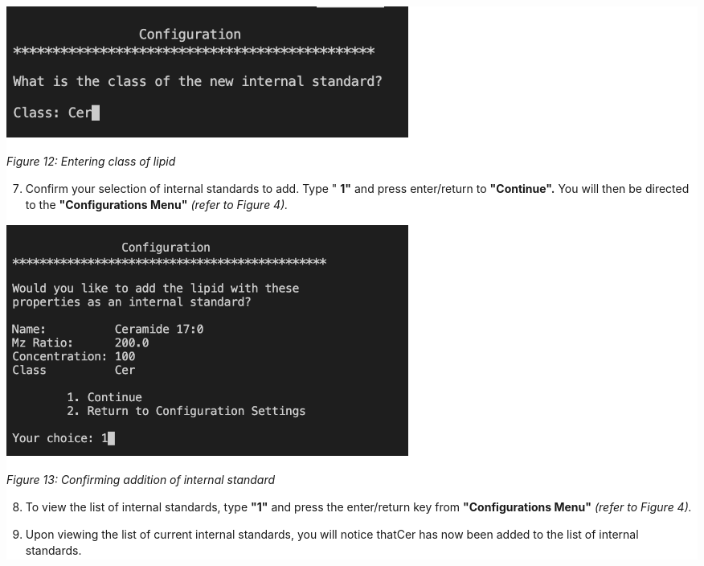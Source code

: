 <img src="media/image17.png" width="500"/>

_Figure 12: Entering class of lipid_

7. Confirm your selection of internal standards to add. Type &quot; **1&quot;** and press enter/return to **&quot;Continue&quot;.** You will then be directed to the **&quot;Configurations Menu&quot;** _(refer to Figure 4)._

<img src="media/image18.png" width="500"/>

_Figure 13: Confirming addition of internal standard_

8. To view the list of internal standards, type **&quot;1&quot;** and press the enter/return key from **&quot;Configurations Menu&quot;** _(refer to Figure 4)._

9. Upon viewing the list of current internal standards, you will notice thatCer has now been added to the list of internal standards.
